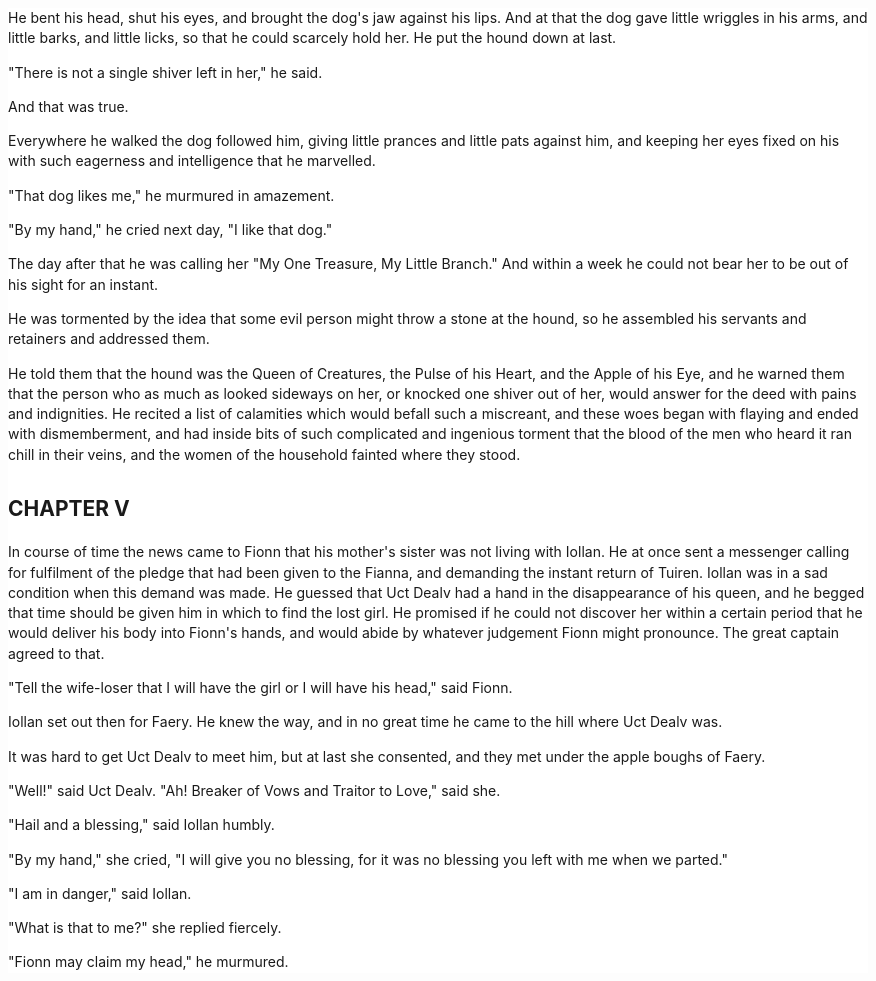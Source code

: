 He bent his head, shut his eyes, and brought the dog's jaw against his lips. And at that the dog gave little wriggles in his arms, and little barks, and little licks, so that he could scarcely hold her. He put the hound down at last.

"There is not a single shiver left in her," he said.

And that was true.

Everywhere he walked the dog followed him, giving little prances and little pats against him, and keeping her eyes fixed on his with such eagerness and intelligence that he marvelled.

"That dog likes me," he murmured in amazement.

"By my hand," he cried next day, "I like that dog."

The day after that he was calling her "My One Treasure, My Little Branch." And within a week he could not bear her to be out of his sight for an instant.

He was tormented by the idea that some evil person might throw a stone at the hound, so he assembled his servants and retainers and addressed them.

He told them that the hound was the Queen of Creatures, the Pulse of his Heart, and the Apple of his Eye, and he warned them that the person who as much as looked sideways on her, or knocked one shiver out of her, would answer for the deed with pains and indignities. He recited a list of calamities which would befall such a miscreant, and these woes began with flaying and ended with dismemberment, and had inside bits of such complicated and ingenious torment that the blood of the men who heard it ran chill in their veins, and the women of the household fainted where they stood.


##  CHAPTER V

In course of time the news came to Fionn that his mother's sister was not living with Iollan. He at once sent a messenger calling for fulfilment of the pledge that had been given to the Fianna, and demanding the instant return of Tuiren. Iollan was in a sad condition when this demand was made. He guessed that Uct Dealv had a hand in the disappearance of his queen, and he begged that time should be given him in which to find the lost girl. He promised if he could not discover her within a certain period that he would deliver his body into Fionn's hands, and would abide by whatever judgement Fionn might pronounce. The great captain agreed to that.

"Tell the wife-loser that I will have the girl or I will have his head," said Fionn.

Iollan set out then for Faery. He knew the way, and in no great time he came to the hill where Uct Dealv was.

It was hard to get Uct Dealv to meet him, but at last she consented, and they met under the apple boughs of Faery.

"Well!" said Uct Dealv. "Ah! Breaker of Vows and Traitor to Love," said she.

"Hail and a blessing," said Iollan humbly.

"By my hand," she cried, "I will give you no blessing, for it was no blessing you left with me when we parted."

"I am in danger," said Iollan.

"What is that to me?" she replied fiercely.

"Fionn may claim my head," he murmured.
